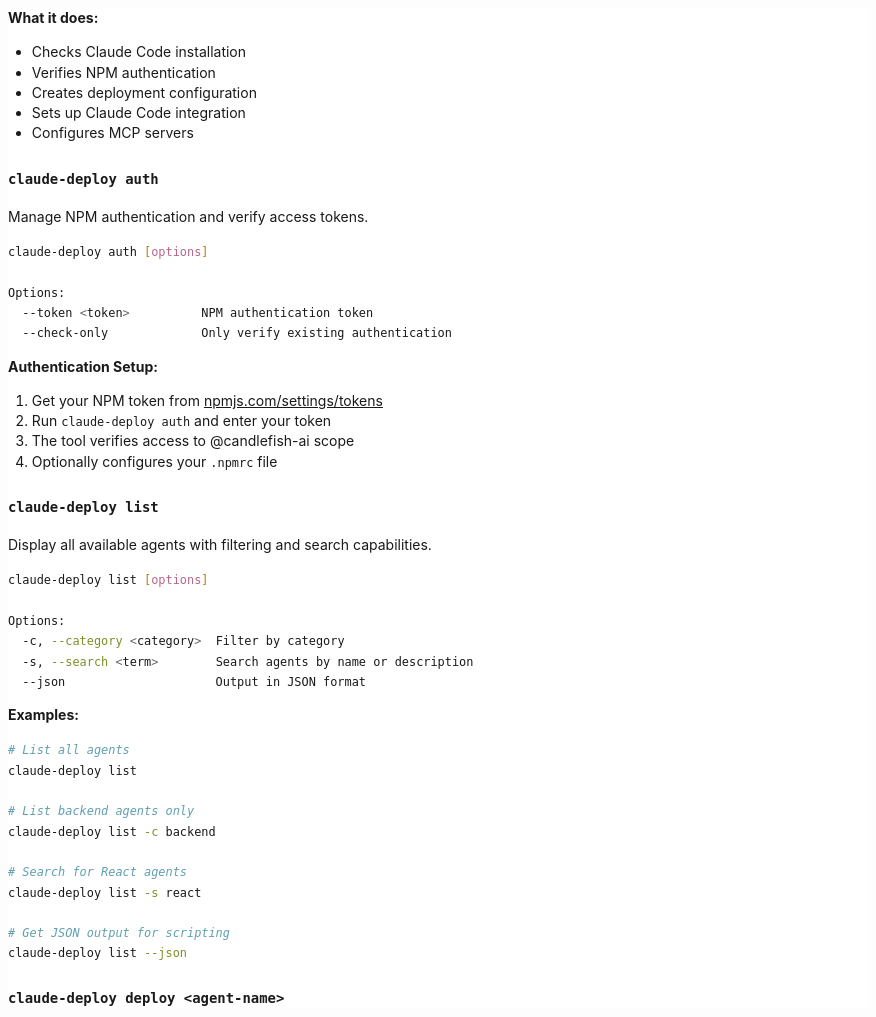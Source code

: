 **What it does:**
- Checks Claude Code installation
- Verifies NPM authentication
- Creates deployment configuration
- Sets up Claude Code integration
- Configures MCP servers

### `claude-deploy auth`

Manage NPM authentication and verify access tokens.

```bash
claude-deploy auth [options]

Options:
  --token <token>          NPM authentication token
  --check-only             Only verify existing authentication
```

**Authentication Setup:**
1. Get your NPM token from [npmjs.com/settings/tokens](https://www.npmjs.com/settings/tokens)
2. Run `claude-deploy auth` and enter your token
3. The tool verifies access to @candlefish-ai scope
4. Optionally configures your `.npmrc` file

### `claude-deploy list`

Display all available agents with filtering and search capabilities.

```bash
claude-deploy list [options]

Options:
  -c, --category <category>  Filter by category
  -s, --search <term>        Search agents by name or description
  --json                     Output in JSON format
```

**Examples:**
```bash
# List all agents
claude-deploy list

# List backend agents only
claude-deploy list -c backend

# Search for React agents
claude-deploy list -s react

# Get JSON output for scripting
claude-deploy list --json
```

### `claude-deploy deploy <agent-name>`
